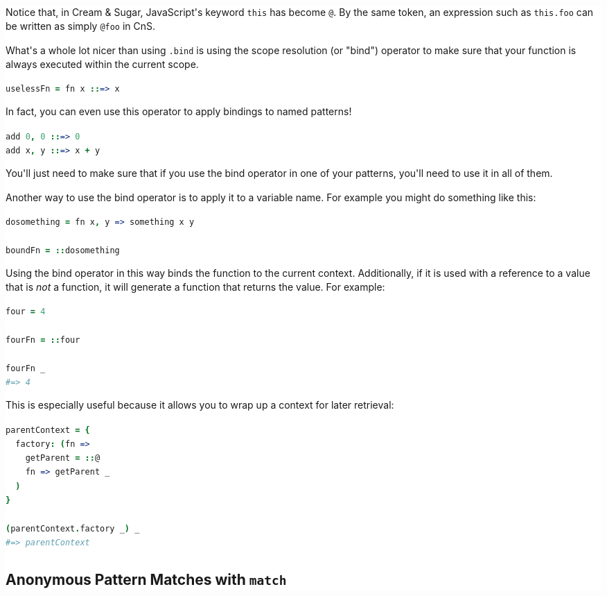 Notice that, in Cream & Sugar, JavaScript's keyword `this` has become `@`. By the same token, an expression such as `this.foo` can be written as simply `@foo` in CnS.

What's a whole lot nicer than using `.bind` is using the scope resolution (or "bind") operator to make sure that your function is always executed within the current scope.

```coffeescript
uselessFn = fn x ::=> x
```

In fact, you can even use this operator to apply bindings to named patterns!

```coffeescript
add 0, 0 ::=> 0
add x, y ::=> x + y
```

You'll just need to make sure that if you use the bind operator in one of your patterns, you'll need to use it in all of them.

Another way to use the bind operator is to apply it to a variable name. For example you might do something like this:

```coffeescript
dosomething = fn x, y => something x y

boundFn = ::dosomething
```

Using the bind operator in this way binds the function to the current context. Additionally, if it is used with a reference to a value that is _not_ a function, it will generate a function that returns the value. For example:

```coffeescript
four = 4

fourFn = ::four

fourFn _
#=> 4
```

This is especially useful because it allows you to wrap up a context for later retrieval:

```coffeescript
parentContext = {
  factory: (fn =>
    getParent = ::@
    fn => getParent _
  )
}

(parentContext.factory _) _
#=> parentContext
```

## Anonymous Pattern Matches with `match`
